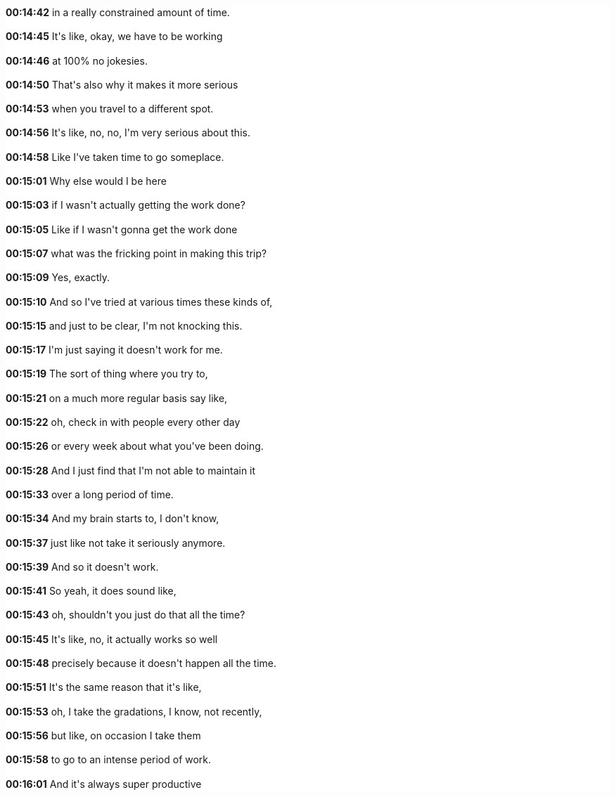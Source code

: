 **00:14:42** in a really constrained amount of time.

**00:14:45** It's like, okay, we have to be working

**00:14:46** at 100% no jokesies.

**00:14:50** That's also why it makes it more serious

**00:14:53** when you travel to a different spot.

**00:14:56** It's like, no, no, I'm very serious about this.

**00:14:58** Like I've taken time to go someplace.

**00:15:01** Why else would I be here

**00:15:03** if I wasn't actually getting the work done?

**00:15:05** Like if I wasn't gonna get the work done

**00:15:07** what was the fricking point in making this trip?

**00:15:09** Yes, exactly.

**00:15:10** And so I've tried at various times these kinds of,

**00:15:15** and just to be clear, I'm not knocking this.

**00:15:17** I'm just saying it doesn't work for me.

**00:15:19** The sort of thing where you try to,

**00:15:21** on a much more regular basis say like,

**00:15:22** oh, check in with people every other day

**00:15:26** or every week about what you've been doing.

**00:15:28** And I just find that I'm not able to maintain it

**00:15:33** over a long period of time.

**00:15:34** And my brain starts to, I don't know,

**00:15:37** just like not take it seriously anymore.

**00:15:39** And so it doesn't work.

**00:15:41** So yeah, it does sound like,

**00:15:43** oh, shouldn't you just do that all the time?

**00:15:45** It's like, no, it actually works so well

**00:15:48** precisely because it doesn't happen all the time.

**00:15:51** It's the same reason that it's like,

**00:15:53** oh, I take the gradations, I know, not recently,

**00:15:56** but like, on occasion I take them

**00:15:58** to go to an intense period of work.

**00:16:01** And it's always super productive
